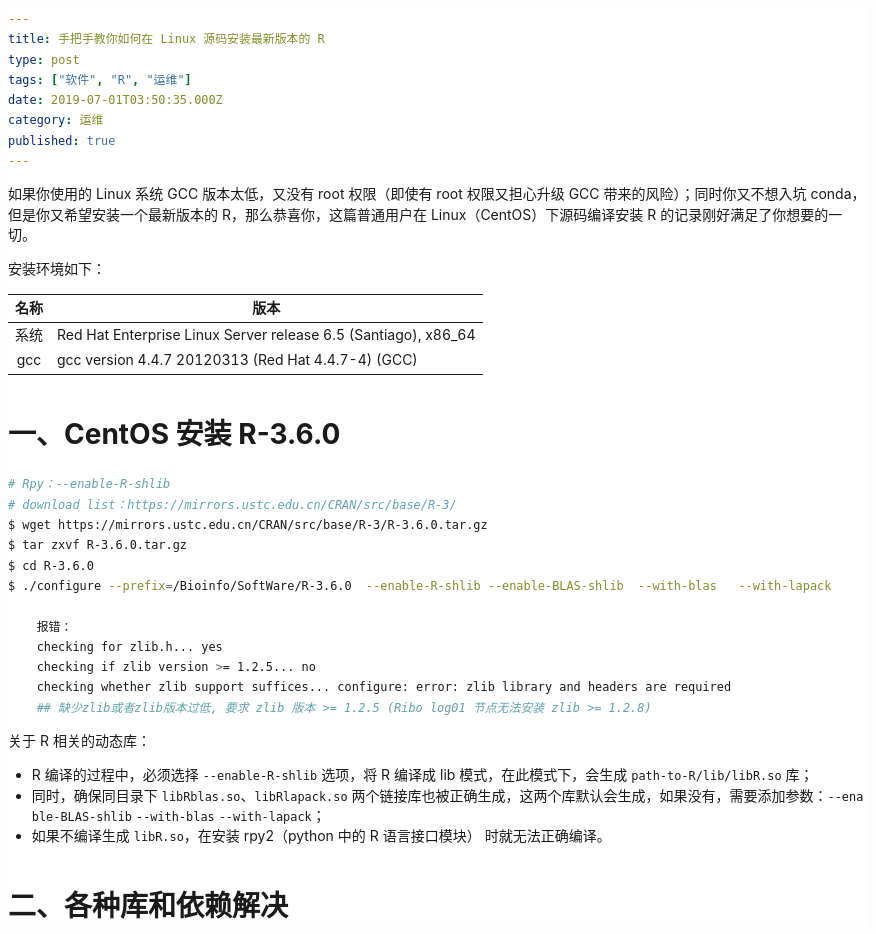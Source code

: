 ```yaml
---
title: 手把手教你如何在 Linux 源码安装最新版本的 R
type: post
tags: ["软件", "R", "运维"]
date: 2019-07-01T03:50:35.000Z
category: 运维
published: true
---
```


如果你使用的 Linux 系统 GCC 版本太低，又没有 root 权限（即使有 root 权限又担心升级 GCC 带来的风险）；同时你又不想入坑 conda，但是你又希望安装一个最新版本的 R，那么恭喜你，这篇普通用户在 Linux（CentOS）下源码编译安装 R 的记录刚好满足了你想要的一切。

安装环境如下：

| 名称 | 版本 |
| :---: | --- |
| 系统 | Red Hat Enterprise Linux Server release 6.5 (Santiago), x86_64 |
| gcc | gcc version 4.4.7 20120313 (Red Hat 4.4.7-4) (GCC) |



<a name="6dc08beb"></a>
# 一、CentOS 安装 R-3.6.0

```bash
# Rpy：--enable-R-shlib
# download list：https://mirrors.ustc.edu.cn/CRAN/src/base/R-3/
$ wget https://mirrors.ustc.edu.cn/CRAN/src/base/R-3/R-3.6.0.tar.gz 
$ tar zxvf R-3.6.0.tar.gz
$ cd R-3.6.0
$ ./configure --prefix=/Bioinfo/SoftWare/R-3.6.0  --enable-R-shlib --enable-BLAS-shlib  --with-blas   --with-lapack

    报错：
    checking for zlib.h... yes
    checking if zlib version >= 1.2.5... no
    checking whether zlib support suffices... configure: error: zlib library and headers are required  
    ## 缺少zlib或者zlib版本过低, 要求 zlib 版本 >= 1.2.5 (Ribo log01 节点无法安装 zlib >= 1.2.8)
```

关于 R 相关的动态库：

- R 编译的过程中，必须选择 `--enable-R-shlib` 选项，将 R 编译成 lib 模式，在此模式下，会生成 `path-to-R/lib/libR.so` 库；
- 同时，确保同目录下 `libRblas.so`、`libRlapack.so` 两个链接库也被正确生成，这两个库默认会生成，如果没有，需要添加参数：`--enable-BLAS-shlib` `--with-blas` `--with-lapack`；
- 如果不编译生成 `libR.so`，在安装 rpy2（python 中的 R 语言接口模块） 时就无法正确编译。


<a name="c85c3849"></a>
# 二、各种库和依赖解决

